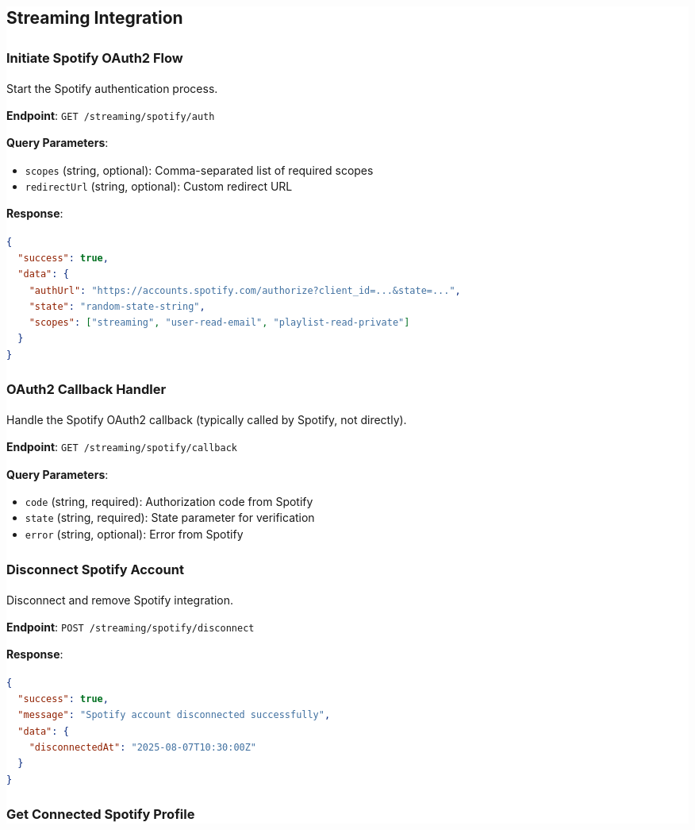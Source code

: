 
## Streaming Integration

### Initiate Spotify OAuth2 Flow

Start the Spotify authentication process.

**Endpoint**: `GET /streaming/spotify/auth`

**Query Parameters**:
- `scopes` (string, optional): Comma-separated list of required scopes
- `redirectUrl` (string, optional): Custom redirect URL

**Response**:
```json
{
  "success": true,
  "data": {
    "authUrl": "https://accounts.spotify.com/authorize?client_id=...&state=...",
    "state": "random-state-string",
    "scopes": ["streaming", "user-read-email", "playlist-read-private"]
  }
}
```

### OAuth2 Callback Handler

Handle the Spotify OAuth2 callback (typically called by Spotify, not directly).

**Endpoint**: `GET /streaming/spotify/callback`

**Query Parameters**:
- `code` (string, required): Authorization code from Spotify
- `state` (string, required): State parameter for verification
- `error` (string, optional): Error from Spotify

### Disconnect Spotify Account

Disconnect and remove Spotify integration.

**Endpoint**: `POST /streaming/spotify/disconnect`

**Response**:
```json
{
  "success": true,
  "message": "Spotify account disconnected successfully",
  "data": {
    "disconnectedAt": "2025-08-07T10:30:00Z"
  }
}
```

### Get Connected Spotify Profile
